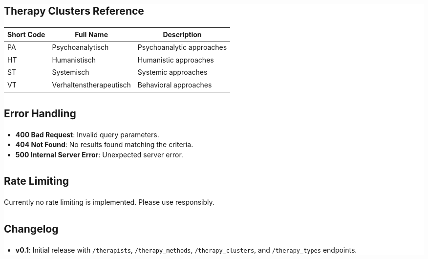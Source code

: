 
## Therapy Clusters Reference

| Short Code | Full Name | Description |
|------------|-----------|-------------|
| PA | Psychoanalytisch | Psychoanalytic approaches |
| HT | Humanistisch | Humanistic approaches |
| ST | Systemisch | Systemic approaches |
| VT | Verhaltenstherapeutisch | Behavioral approaches |

## Error Handling
- **400 Bad Request**: Invalid query parameters.
- **404 Not Found**: No results found matching the criteria.
- **500 Internal Server Error**: Unexpected server error.

## Rate Limiting
Currently no rate limiting is implemented. Please use responsibly.

## Changelog
- **v0.1**: Initial release with `/therapists`, `/therapy_methods`, `/therapy_clusters`, and `/therapy_types` endpoints.

